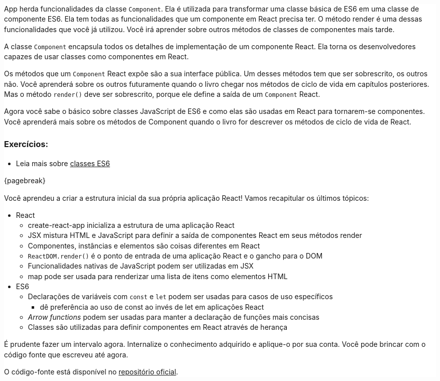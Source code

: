 App herda funcionalidades da classe `Component`. Ela é utilizada para transformar uma classe básica de ES6 em uma classe de componente ES6. Ela tem todas as funcionalidades que um componente em React precisa ter. O método render é uma dessas funcionalidades que você já utilizou. Você irá aprender sobre outros métodos de classes de componentes mais tarde.

A classe `Component` encapsula todos os detalhes de implementação de um componente React. Ela torna os desenvolvedores capazes de usar classes como componentes em React.

Os métodos que um `Component` React expõe são a sua interface pública. Um desses métodos tem que ser sobrescrito, os outros não. Você aprenderá sobre os outros futuramente quando o livro chegar nos métodos de ciclo de vida em capítulos posteriores. Mas o método `render()` deve ser sobrescrito, porque ele define a saída de um `Component` React.

Agora você sabe o básico sobre classes JavaScript de ES6 e como elas são usadas em React para tornarem-se componentes. Você aprenderá mais sobre os métodos de Component quando o livro for descrever os métodos de ciclo de vida de React.

### Exercícios:

* Leia mais sobre [classes ES6][33]

{pagebreak}

Você aprendeu a criar a estrutura inicial da sua própria aplicação React! Vamos recapitular os últimos tópicos:

* React
   * create-react-app inicializa a estrutura de uma aplicação React
   * JSX mistura HTML e JavaScript para definir a saída de componentes React em seus métodos render
   * Componentes, instâncias e elementos são coisas diferentes em React
   * `ReactDOM.render()` é o ponto de entrada de uma aplicação React e o gancho para o DOM
   * Funcionalidades nativas de JavaScript podem ser utilizadas em JSX
  * map pode ser usada para renderizar uma lista de itens como elementos HTML
* ES6
  * Declarações de variáveis com `const` e `let` podem ser usadas para casos de uso específicos
    * dê preferência ao uso de const ao invés de let em aplicações React
  * _Arrow functions_ podem ser usadas para manter a declaração de funções mais concisas
  * Classes são utilizadas para definir componentes em React através de herança

É prudente fazer um intervalo agora. Internalize o conhecimento adquirido e aplique-o por sua conta. Você pode brincar com o código fonte que escreveu até agora.

 O código-fonte está disponível no [repositório oficial][34].

[1]:	https://en.wikipedia.org/wiki/Single-page_application
[2]:	https://de.wikipedia.org/wiki/Model_View_Controller
[3]:	https://github.com/facebook/react/wiki/Sites-Using-React
[4]:	https://www.robinwieruch.de/essential-react-libraries-framework/
[5]:	https://www.robinwieruch.de/reasons-why-i-moved-from-angular-to-react/
[6]:	https://www.robinwieruch.de/reasons-why-i-moved-from-angular-to-react/
[7]:	https://www.robinwieruch.de/essential-react-libraries-framework/
[8]:	https://www.robinwieruch.de/how-to-learn-framework/
[9]:	https://slack-the-road-to-learn-react.wieruch.com/
[10]:	https://www.robinwieruch.de/developer-setup/
[11]:	https://www.robinwieruch.de/git-essential-commands/
[12]:	https://nodejs.org/en/
[13]:	https://docs.npmjs.com/
[14]:	https://yarnpkg.com/en/docs/
[15]:	https://en.wikipedia.org/wiki/Content_delivery_network
[16]:	http://babeljs.io/
[17]:	https://facebook.github.io/react/docs/installation.html
[18]:	https://github.com/facebookincubator/create-react-app
[19]:	https://twitter.com/dan_abramov/status/806985854099062785
[20]:	https://github.com/facebookincubator/create-react-app
[21]:	https://github.com/facebookincubator/create-react-app
[22]:	https://facebook.github.io/react/docs/dom-elements.html
[23]:	https://facebook.github.io/react/docs/introducing-jsx.html
[24]:	https://facebook.github.io/react/blog/2015/12/18/react-components-elements-and-instances.html
[25]:	https://developer.mozilla.org/en-US/docs/Web/JavaScript/Reference/Statements/const
[26]:	https://developer.mozilla.org/en-US/docs/Web/JavaScript/Reference/Statements/let
[27]:	https://facebook.github.io/react/docs/rendering-elements.html
[28]:	https://www.youtube.com/watch?v=xsSnOQynTHs
[29]:	https://www.robinwieruch.de/what-is-an-api-javascript/
[30]:	https://facebook.github.io/react/docs/lists-and-keys.html
[31]:	https://developer.mozilla.org/en-US/docs/Web/JavaScript/Reference/Global_Objects/Array/map
[32]:	https://developer.mozilla.org/en/docs/Web/JavaScript/Reference/Functions/Arrow_functions
[33]:	https://developer.mozilla.org/en/docs/Web/JavaScript/Reference/Classes
[34]:	https://github.com/rwieruch/hackernews-client/tree/4.1